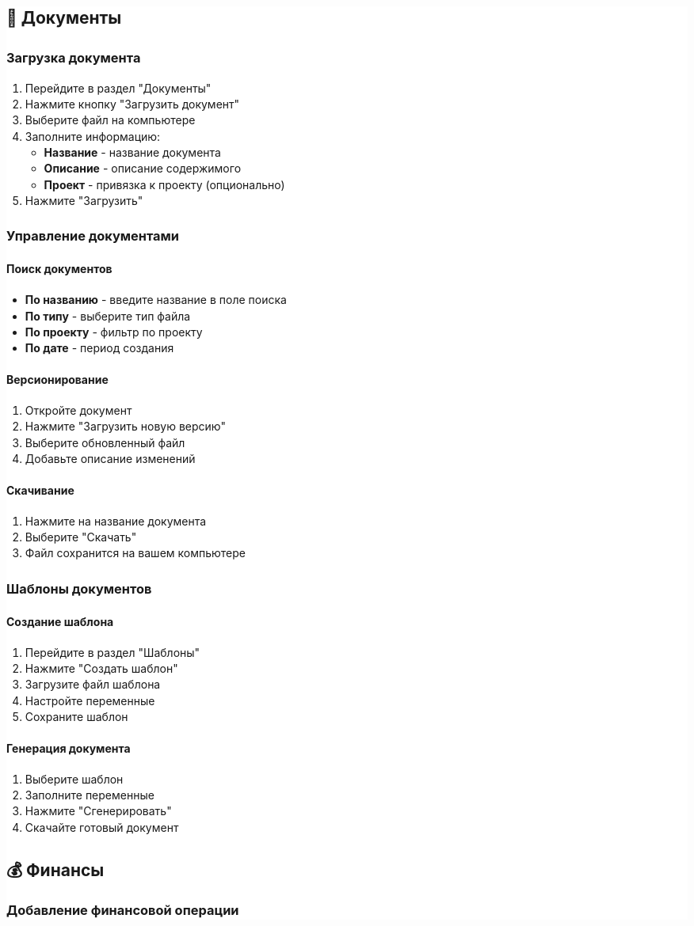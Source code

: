 ## 📄 Документы

### Загрузка документа

1. Перейдите в раздел "Документы"
2. Нажмите кнопку "Загрузить документ"
3. Выберите файл на компьютере
4. Заполните информацию:
   - **Название** - название документа
   - **Описание** - описание содержимого
   - **Проект** - привязка к проекту (опционально)
5. Нажмите "Загрузить"

### Управление документами

#### Поиск документов
- **По названию** - введите название в поле поиска
- **По типу** - выберите тип файла
- **По проекту** - фильтр по проекту
- **По дате** - период создания

#### Версионирование
1. Откройте документ
2. Нажмите "Загрузить новую версию"
3. Выберите обновленный файл
4. Добавьте описание изменений

#### Скачивание
1. Нажмите на название документа
2. Выберите "Скачать"
3. Файл сохранится на вашем компьютере

### Шаблоны документов

#### Создание шаблона
1. Перейдите в раздел "Шаблоны"
2. Нажмите "Создать шаблон"
3. Загрузите файл шаблона
4. Настройте переменные
5. Сохраните шаблон

#### Генерация документа
1. Выберите шаблон
2. Заполните переменные
3. Нажмите "Сгенерировать"
4. Скачайте готовый документ

## 💰 Финансы

### Добавление финансовой операции
